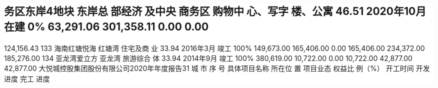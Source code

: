 务区东岸4地块
东岸总
部经济
及中央
商务区
购物中
心、写字
楼、公寓
46.51
2020年10月
在建
0%
63,291.06
301,358.11
0.00
0.00
-
124,156.43
133
海南红塘悦海
红塘湾
住宅及商
业
33.94
2016年3月
竣工
100%
149,673.00
165,406.00
0.00
165,406.00
234,372.00
185,276.00
134
亚龙湾爱立方
亚龙湾
旅游综合
体
33.94
2014年9月
竣工
100%
380,619.00
10,722.00
0.00
10,722.00
42,877.00
42,877.00
大悦城控股集团股份有限公司2020年年度报告31
城
市
序
号
具体项目名称
所在位
置
项目业态
权益比
例（%）
开工时间
开发
进度
完工
进度